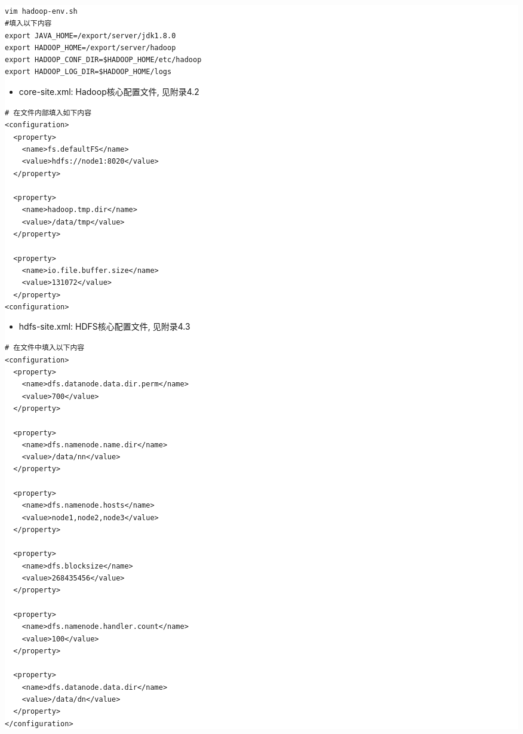```
vim hadoop-env.sh
#填入以下内容
export JAVA_HOME=/export/server/jdk1.8.0
export HADOOP_HOME=/export/server/hadoop
export HADOOP_CONF_DIR=$HADOOP_HOME/etc/hadoop
export HADOOP_LOG_DIR=$HADOOP_HOME/logs
 ```
  - core-site.xml: Hadoop核心配置文件, 见附录4.2

```
# 在文件内部填入如下内容
<configuration>
  <property>
    <name>fs.defaultFS</name>
    <value>hdfs://node1:8020</value>
  </property>
  
  <property>
    <name>hadoop.tmp.dir</name>
    <value>/data/tmp</value>
  </property>

  <property>
    <name>io.file.buffer.size</name>
    <value>131072</value>
  </property>
<configuration>
```
  - hdfs-site.xml: HDFS核心配置文件, 见附录4.3

```
# 在文件中填入以下内容
<configuration>
  <property>
    <name>dfs.datanode.data.dir.perm</name>
    <value>700</value>
  </property>

  <property>
    <name>dfs.namenode.name.dir</name>
    <value>/data/nn</value>
  </property>
  
  <property>
    <name>dfs.namenode.hosts</name>
    <value>node1,node2,node3</value>
  </property>

  <property>
    <name>dfs.blocksize</name>
    <value>268435456</value>
  </property>

  <property>
    <name>dfs.namenode.handler.count</name>
    <value>100</value>
  </property>

  <property>
    <name>dfs.datanode.data.dir</name>
    <value>/data/dn</value>
  </property>
</configuration>

```